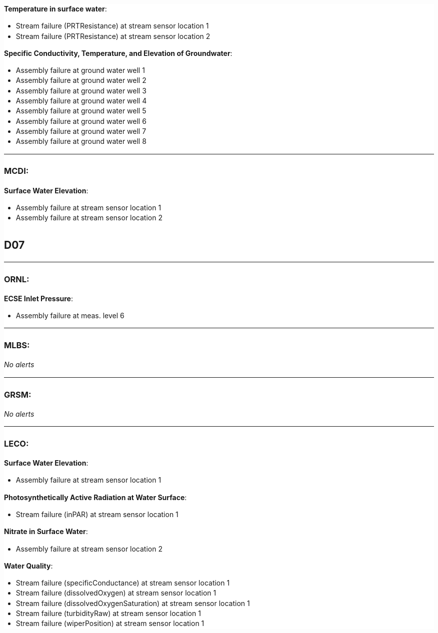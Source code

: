 **Temperature in surface water**:
 - Stream failure (PRTResistance) at stream sensor location 1
 - Stream failure (PRTResistance) at stream sensor location 2

**Specific Conductivity, Temperature, and Elevation of Groundwater**:
 - Assembly failure at ground water well 1
 - Assembly failure at ground water well 2
 - Assembly failure at ground water well 3
 - Assembly failure at ground water well 4
 - Assembly failure at ground water well 5
 - Assembly failure at ground water well 6
 - Assembly failure at ground water well 7
 - Assembly failure at ground water well 8

***
### MCDI:

**Surface Water Elevation**:
 - Assembly failure at stream sensor location 1
 - Assembly failure at stream sensor location 2

## D07

***
### ORNL:

**ECSE Inlet Pressure**:
 - Assembly failure at meas. level 6

***
### MLBS:

_No alerts_

***
### GRSM:

_No alerts_

***
### LECO:

**Surface Water Elevation**:
 - Assembly failure at stream sensor location 1

**Photosynthetically Active Radiation at Water Surface**:
 - Stream failure (inPAR) at stream sensor location 1

**Nitrate in Surface Water**:
 - Assembly failure at stream sensor location 2

**Water Quality**:
 - Stream failure (specificConductance) at stream sensor location 1
 - Stream failure (dissolvedOxygen) at stream sensor location 1
 - Stream failure (dissolvedOxygenSaturation) at stream sensor location 1
 - Stream failure (turbidityRaw) at stream sensor location 1
 - Stream failure (wiperPosition) at stream sensor location 1
